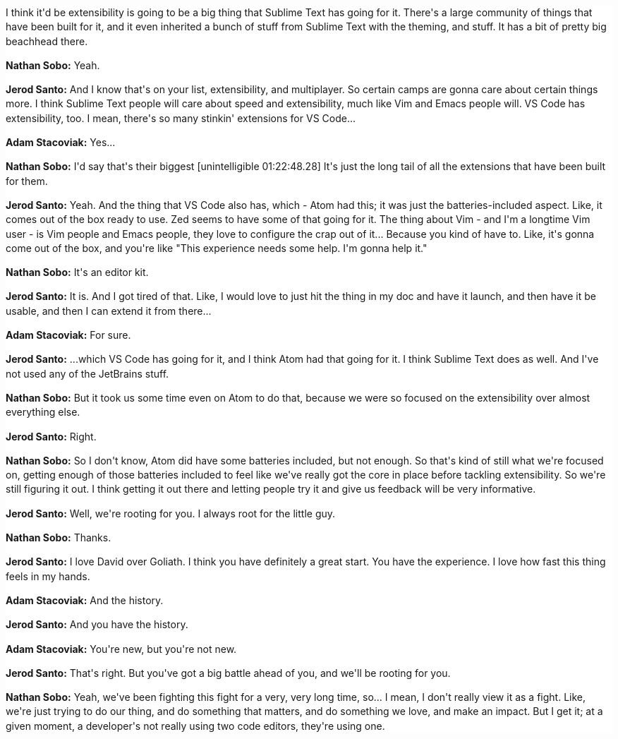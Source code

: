 I think it'd be extensibility is going to be a big thing that Sublime Text has going for it. There's a large community of things that have been built for it, and it even inherited a bunch of stuff from Sublime Text with the theming, and stuff. It has a bit of pretty big beachhead there.

**Nathan Sobo:** Yeah.

**Jerod Santo:** And I know that's on your list, extensibility, and multiplayer. So certain camps are gonna care about certain things more. I think Sublime Text people will care about speed and extensibility, much like Vim and Emacs people will. VS Code has extensibility, too. I mean, there's so many stinkin' extensions for VS Code...

**Adam Stacoviak:** Yes...

**Nathan Sobo:** I'd say that's their biggest \[unintelligible 01:22:48.28\] It's just the long tail of all the extensions that have been built for them.

**Jerod Santo:** Yeah. And the thing that VS Code also has, which - Atom had this; it was just the batteries-included aspect. Like, it comes out of the box ready to use. Zed seems to have some of that going for it.
The thing about Vim - and I'm a longtime Vim user - is Vim people and Emacs people, they love to configure the crap out of it... Because you kind of have to. Like, it's gonna come out of the box, and you're like "This experience needs some help. I'm gonna help it."

**Nathan Sobo:** It's an editor kit.

**Jerod Santo:** It is. And I got tired of that. Like, I would love to just hit the thing in my doc and have it launch, and then have it be usable, and then I can extend it from there...

**Adam Stacoviak:** For sure.

**Jerod Santo:** ...which VS Code has going for it, and I think Atom had that going for it. I think Sublime Text does as well. And I've not used any of the JetBrains stuff.

**Nathan Sobo:** But it took us some time even on Atom to do that, because we were so focused on the extensibility over almost everything else.

**Jerod Santo:** Right.

**Nathan Sobo:** So I don't know, Atom did have some batteries included, but not enough. So that's kind of still what we're focused on, getting enough of those batteries included to feel like we've really got the core in place before tackling extensibility. So we're still figuring it out. I think getting it out there and letting people try it and give us feedback will be very informative.

**Jerod Santo:** Well, we're rooting for you. I always root for the little guy.

**Nathan Sobo:** Thanks.

**Jerod Santo:** I love David over Goliath. I think you have definitely a great start. You have the experience. I love how fast this thing feels in my hands.

**Adam Stacoviak:** And the history.

**Jerod Santo:** And you have the history.

**Adam Stacoviak:** You're new, but you're not new.

**Jerod Santo:** That's right. But you've got a big battle ahead of you, and we'll be rooting for you.

**Nathan Sobo:** Yeah, we've been fighting this fight for a very, very long time, so... I mean, I don't really view it as a fight. Like, we're just trying to do our thing, and do something that matters, and do something we love, and make an impact. But I get it; at a given moment, a developer's not really using two code editors, they're using one.
